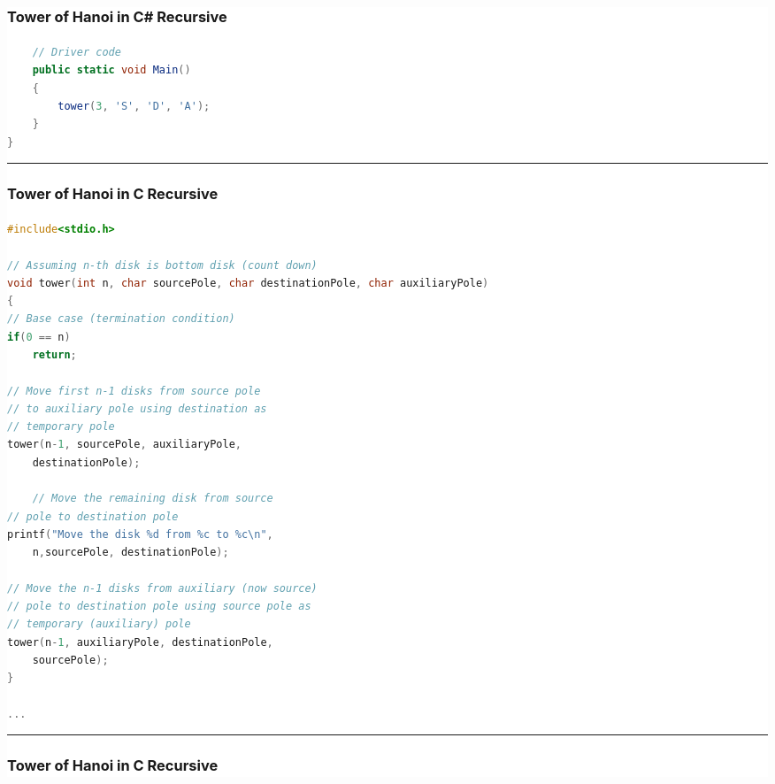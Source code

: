 
### Tower of Hanoi in C# Recursive

```csharp
    // Driver code
    public static void Main()
    {
        tower(3, 'S', 'D', 'A');
    }
}

```

---

### Tower of Hanoi in C Recursive

```c
#include<stdio.h>

// Assuming n-th disk is bottom disk (count down)
void tower(int n, char sourcePole, char destinationPole, char auxiliaryPole)
{
// Base case (termination condition)
if(0 == n)
    return;

// Move first n-1 disks from source pole
// to auxiliary pole using destination as
// temporary pole
tower(n-1, sourcePole, auxiliaryPole,
    destinationPole);

    // Move the remaining disk from source
// pole to destination pole
printf("Move the disk %d from %c to %c\n",
    n,sourcePole, destinationPole);

// Move the n-1 disks from auxiliary (now source)
// pole to destination pole using source pole as
// temporary (auxiliary) pole
tower(n-1, auxiliaryPole, destinationPole,
    sourcePole);
}

...

```

---

### Tower of Hanoi in C Recursive

